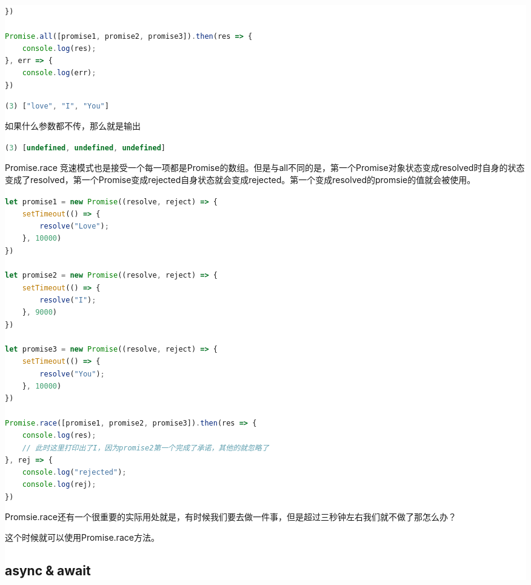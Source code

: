 ```javascript
})

Promise.all([promise1, promise2, promise3]).then(res => {
    console.log(res);
}, err => {
    console.log(err);
})
```

```javascript
(3) ["love", "I", "You"]
```

如果什么参数都不传，那么就是输出

```javascript
(3) [undefined, undefined, undefined]
```

Promise.race 竞速模式也是接受一个每一项都是Promise的数组。但是与all不同的是，第一个Promise对象状态变成resolved时自身的状态变成了resolved，第一个Promise变成rejected自身状态就会变成rejected。第一个变成resolved的promsie的值就会被使用。

```javascript
let promise1 = new Promise((resolve, reject) => {
    setTimeout(() => {
        resolve("Love");
    }, 10000)
})

let promise2 = new Promise((resolve, reject) => {
    setTimeout(() => {
        resolve("I");
    }, 9000)
})

let promise3 = new Promise((resolve, reject) => {
    setTimeout(() => {
        resolve("You");
    }, 10000)
})

Promise.race([promise1, promise2, promise3]).then(res => {
    console.log(res);
    // 此时这里打印出了I，因为promise2第一个完成了承诺，其他的就忽略了
}, rej => {
    console.log("rejected");
    console.log(rej);
})
```

Promsie.race还有一个很重要的实际用处就是，有时候我们要去做一件事，但是超过三秒钟左右我们就不做了那怎么办？

这个时候就可以使用Promise.race方法。

## async & await
